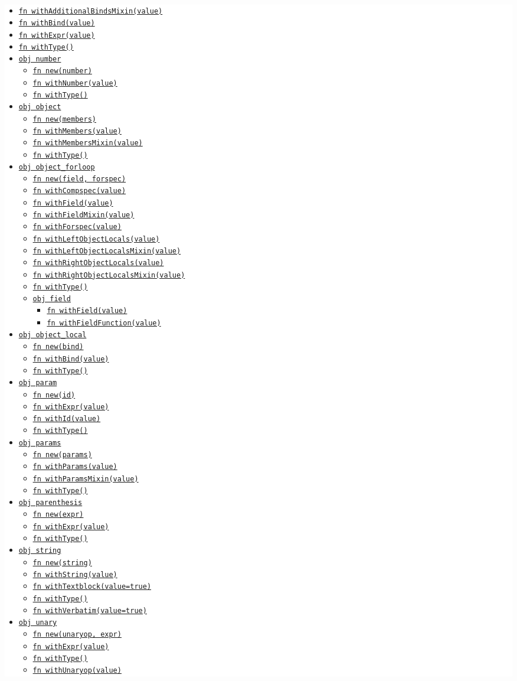   * [`fn withAdditionalBindsMixin(value)`](#fn-local_bindwithadditionalbindsmixin)
  * [`fn withBind(value)`](#fn-local_bindwithbind)
  * [`fn withExpr(value)`](#fn-local_bindwithexpr)
  * [`fn withType()`](#fn-local_bindwithtype)
* [`obj number`](#obj-number)
  * [`fn new(number)`](#fn-numbernew)
  * [`fn withNumber(value)`](#fn-numberwithnumber)
  * [`fn withType()`](#fn-numberwithtype)
* [`obj object`](#obj-object)
  * [`fn new(members)`](#fn-objectnew)
  * [`fn withMembers(value)`](#fn-objectwithmembers)
  * [`fn withMembersMixin(value)`](#fn-objectwithmembersmixin)
  * [`fn withType()`](#fn-objectwithtype)
* [`obj object_forloop`](#obj-object_forloop)
  * [`fn new(field, forspec)`](#fn-object_forloopnew)
  * [`fn withCompspec(value)`](#fn-object_forloopwithcompspec)
  * [`fn withField(value)`](#fn-object_forloopwithfield)
  * [`fn withFieldMixin(value)`](#fn-object_forloopwithfieldmixin)
  * [`fn withForspec(value)`](#fn-object_forloopwithforspec)
  * [`fn withLeftObjectLocals(value)`](#fn-object_forloopwithleftobjectlocals)
  * [`fn withLeftObjectLocalsMixin(value)`](#fn-object_forloopwithleftobjectlocalsmixin)
  * [`fn withRightObjectLocals(value)`](#fn-object_forloopwithrightobjectlocals)
  * [`fn withRightObjectLocalsMixin(value)`](#fn-object_forloopwithrightobjectlocalsmixin)
  * [`fn withType()`](#fn-object_forloopwithtype)
  * [`obj field`](#obj-object_forloopfield)
    * [`fn withField(value)`](#fn-object_forloopfieldwithfield)
    * [`fn withFieldFunction(value)`](#fn-object_forloopfieldwithfieldfunction)
* [`obj object_local`](#obj-object_local)
  * [`fn new(bind)`](#fn-object_localnew)
  * [`fn withBind(value)`](#fn-object_localwithbind)
  * [`fn withType()`](#fn-object_localwithtype)
* [`obj param`](#obj-param)
  * [`fn new(id)`](#fn-paramnew)
  * [`fn withExpr(value)`](#fn-paramwithexpr)
  * [`fn withId(value)`](#fn-paramwithid)
  * [`fn withType()`](#fn-paramwithtype)
* [`obj params`](#obj-params)
  * [`fn new(params)`](#fn-paramsnew)
  * [`fn withParams(value)`](#fn-paramswithparams)
  * [`fn withParamsMixin(value)`](#fn-paramswithparamsmixin)
  * [`fn withType()`](#fn-paramswithtype)
* [`obj parenthesis`](#obj-parenthesis)
  * [`fn new(expr)`](#fn-parenthesisnew)
  * [`fn withExpr(value)`](#fn-parenthesiswithexpr)
  * [`fn withType()`](#fn-parenthesiswithtype)
* [`obj string`](#obj-string)
  * [`fn new(string)`](#fn-stringnew)
  * [`fn withString(value)`](#fn-stringwithstring)
  * [`fn withTextblock(value=true)`](#fn-stringwithtextblock)
  * [`fn withType()`](#fn-stringwithtype)
  * [`fn withVerbatim(value=true)`](#fn-stringwithverbatim)
* [`obj unary`](#obj-unary)
  * [`fn new(unaryop, expr)`](#fn-unarynew)
  * [`fn withExpr(value)`](#fn-unarywithexpr)
  * [`fn withType()`](#fn-unarywithtype)
  * [`fn withUnaryop(value)`](#fn-unarywithunaryop)
